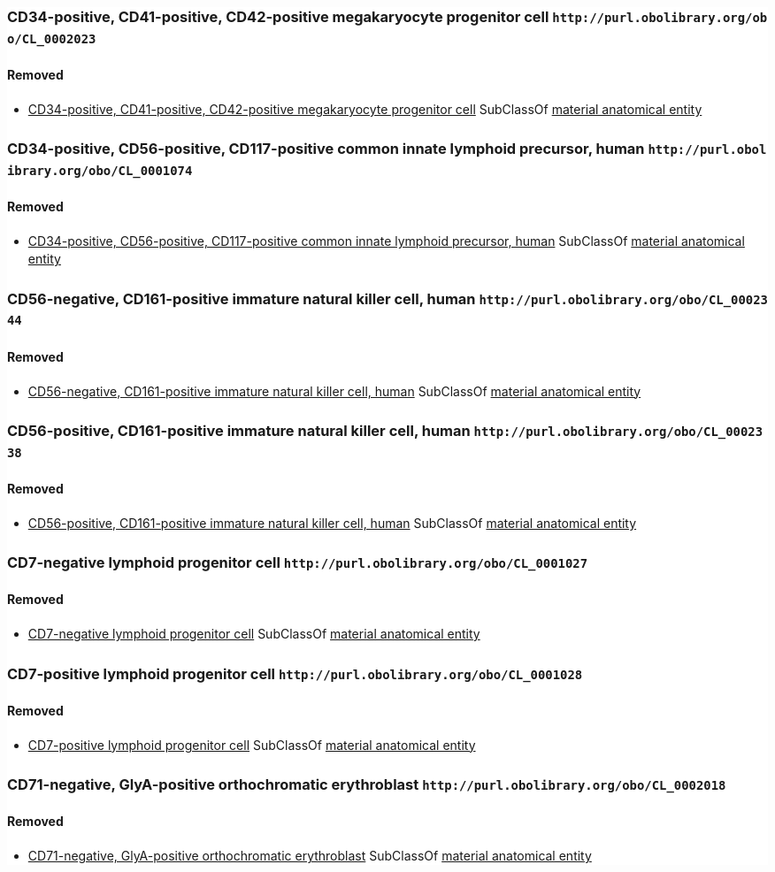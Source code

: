 ### CD34-positive, CD41-positive, CD42-positive megakaryocyte progenitor cell `http://purl.obolibrary.org/obo/CL_0002023`
#### Removed
- [CD34-positive, CD41-positive, CD42-positive megakaryocyte progenitor cell](http://purl.obolibrary.org/obo/CL_0002023) SubClassOf [material anatomical entity](http://purl.obolibrary.org/obo/CARO_0000006) 



### CD34-positive, CD56-positive, CD117-positive common innate lymphoid precursor, human `http://purl.obolibrary.org/obo/CL_0001074`
#### Removed
- [CD34-positive, CD56-positive, CD117-positive common innate lymphoid precursor, human](http://purl.obolibrary.org/obo/CL_0001074) SubClassOf [material anatomical entity](http://purl.obolibrary.org/obo/CARO_0000006) 



### CD56-negative, CD161-positive immature natural killer cell, human `http://purl.obolibrary.org/obo/CL_0002344`
#### Removed
- [CD56-negative, CD161-positive immature natural killer cell, human](http://purl.obolibrary.org/obo/CL_0002344) SubClassOf [material anatomical entity](http://purl.obolibrary.org/obo/CARO_0000006) 



### CD56-positive, CD161-positive immature natural killer cell, human `http://purl.obolibrary.org/obo/CL_0002338`
#### Removed
- [CD56-positive, CD161-positive immature natural killer cell, human](http://purl.obolibrary.org/obo/CL_0002338) SubClassOf [material anatomical entity](http://purl.obolibrary.org/obo/CARO_0000006) 



### CD7-negative lymphoid progenitor cell `http://purl.obolibrary.org/obo/CL_0001027`
#### Removed
- [CD7-negative lymphoid progenitor cell](http://purl.obolibrary.org/obo/CL_0001027) SubClassOf [material anatomical entity](http://purl.obolibrary.org/obo/CARO_0000006) 



### CD7-positive lymphoid progenitor cell `http://purl.obolibrary.org/obo/CL_0001028`
#### Removed
- [CD7-positive lymphoid progenitor cell](http://purl.obolibrary.org/obo/CL_0001028) SubClassOf [material anatomical entity](http://purl.obolibrary.org/obo/CARO_0000006) 



### CD71-negative, GlyA-positive orthochromatic erythroblast `http://purl.obolibrary.org/obo/CL_0002018`
#### Removed
- [CD71-negative, GlyA-positive orthochromatic erythroblast](http://purl.obolibrary.org/obo/CL_0002018) SubClassOf [material anatomical entity](http://purl.obolibrary.org/obo/CARO_0000006) 
